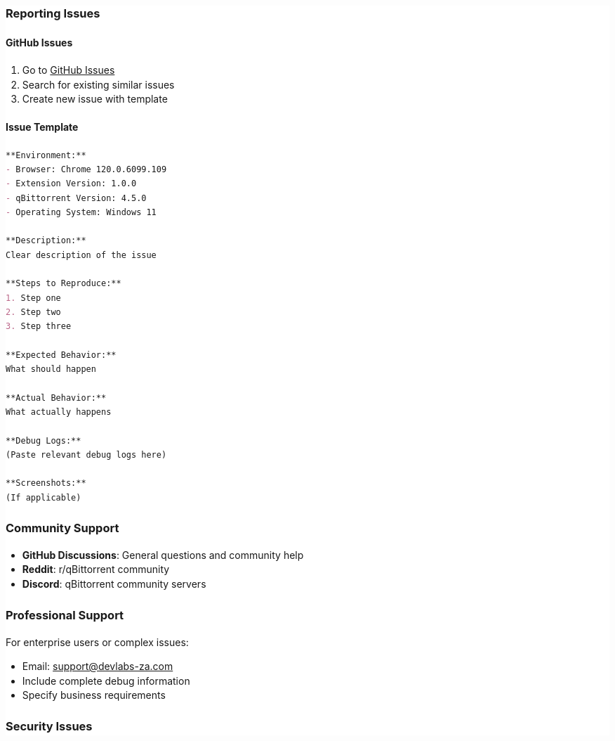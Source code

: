 ### Reporting Issues

#### GitHub Issues
1. Go to [GitHub Issues](https://github.com/DevLabs-ZA/qbittorrent-extension/issues)
2. Search for existing similar issues
3. Create new issue with template

#### Issue Template
```markdown
**Environment:**
- Browser: Chrome 120.0.6099.109
- Extension Version: 1.0.0
- qBittorrent Version: 4.5.0
- Operating System: Windows 11

**Description:**
Clear description of the issue

**Steps to Reproduce:**
1. Step one
2. Step two
3. Step three

**Expected Behavior:**
What should happen

**Actual Behavior:**
What actually happens

**Debug Logs:**
(Paste relevant debug logs here)

**Screenshots:**
(If applicable)
```

### Community Support

- **GitHub Discussions**: General questions and community help
- **Reddit**: r/qBittorrent community
- **Discord**: qBittorrent community servers

### Professional Support

For enterprise users or complex issues:
- Email: support@devlabs-za.com
- Include complete debug information
- Specify business requirements

### Security Issues
